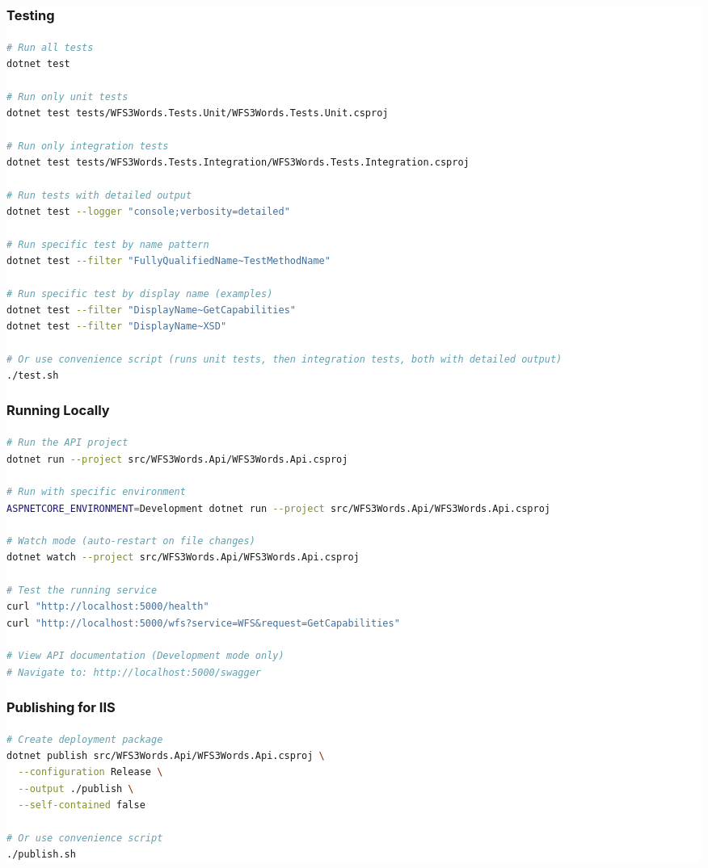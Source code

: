 ### Testing
```bash
# Run all tests
dotnet test

# Run only unit tests
dotnet test tests/WFS3Words.Tests.Unit/WFS3Words.Tests.Unit.csproj

# Run only integration tests
dotnet test tests/WFS3Words.Tests.Integration/WFS3Words.Tests.Integration.csproj

# Run tests with detailed output
dotnet test --logger "console;verbosity=detailed"

# Run specific test by name pattern
dotnet test --filter "FullyQualifiedName~TestMethodName"

# Run specific test by display name (examples)
dotnet test --filter "DisplayName~GetCapabilities"
dotnet test --filter "DisplayName~XSD"

# Or use convenience script (runs unit tests, then integration tests, both with detailed output)
./test.sh
```

### Running Locally
```bash
# Run the API project
dotnet run --project src/WFS3Words.Api/WFS3Words.Api.csproj

# Run with specific environment
ASPNETCORE_ENVIRONMENT=Development dotnet run --project src/WFS3Words.Api/WFS3Words.Api.csproj

# Watch mode (auto-restart on file changes)
dotnet watch --project src/WFS3Words.Api/WFS3Words.Api.csproj

# Test the running service
curl "http://localhost:5000/health"
curl "http://localhost:5000/wfs?service=WFS&request=GetCapabilities"

# View API documentation (Development mode only)
# Navigate to: http://localhost:5000/swagger
```

### Publishing for IIS
```bash
# Create deployment package
dotnet publish src/WFS3Words.Api/WFS3Words.Api.csproj \
  --configuration Release \
  --output ./publish \
  --self-contained false

# Or use convenience script
./publish.sh
```
